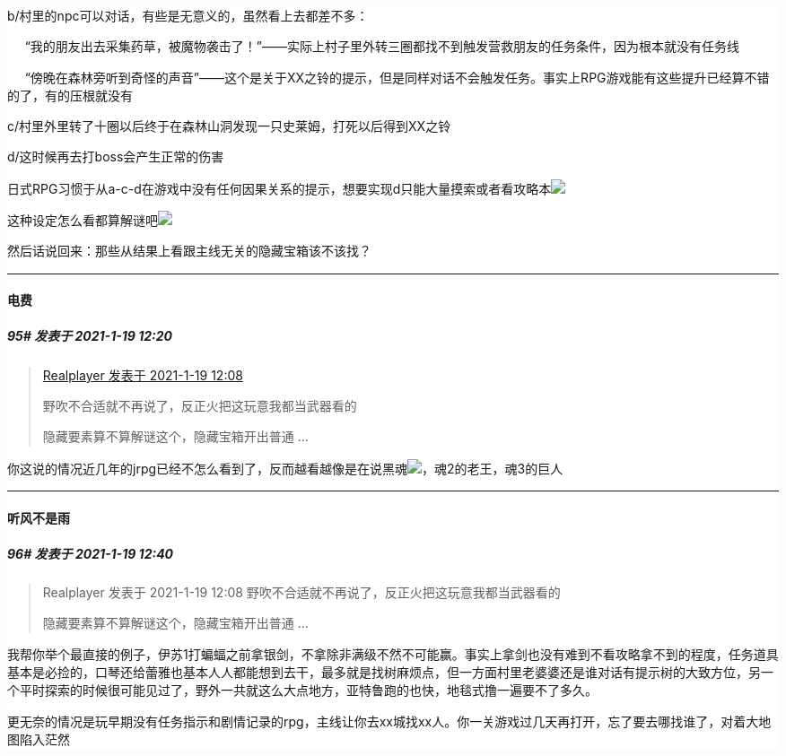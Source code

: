 b/村里的npc可以对话，有些是无意义的，虽然看上去都差不多：

     “我的朋友出去采集药草，被魔物袭击了！”——实际上村子里外转三圈都找不到触发营救朋友的任务条件，因为根本就没有任务线

     “傍晚在森林旁听到奇怪的声音”——这个是关于XX之铃的提示，但是同样对话不会触发任务。事实上RPG游戏能有这些提升已经算不错的了，有的压根就没有

c/村里外里转了十圈以后终于在森林山洞发现一只史莱姆，打死以后得到XX之铃

d/这时候再去打boss会产生正常的伤害

日式RPG习惯于从a-c-d在游戏中没有任何因果关系的提示，想要实现d只能大量摸索或者看攻略本<img src="https://static.saraba1st.com/image/smiley/face2017/004.gif" referrerpolicy="no-referrer">

这种设定怎么看都算解谜吧<img src="https://static.saraba1st.com/image/smiley/face2017/020.png" referrerpolicy="no-referrer">

然后话说回来：那些从结果上看跟主线无关的隐藏宝箱该不该找？







*****

####  电费  
##### 95#       发表于 2021-1-19 12:20



<blockquote><a href="httphttps://bbs.saraba1st.com/2b/forum.php?mod=redirect&amp;goto=findpost&amp;pid=50081399&amp;ptid=1983439" target="_blank">Realplayer 发表于 2021-1-19 12:08</a>

野吹不合适就不再说了，反正火把这玩意我都当武器看的

隐藏要素算不算解谜这个，隐藏宝箱开出普通 ...</blockquote>
你这说的情况近几年的jrpg已经不怎么看到了，反而越看越像是在说黑魂<img src="https://static.saraba1st.com/image/smiley/face2017/067.png" referrerpolicy="no-referrer">，魂2的老王，魂3的巨人







*****

####  听风不是雨  
##### 96#       发表于 2021-1-19 12:40



<blockquote>Realplayer 发表于 2021-1-19 12:08
野吹不合适就不再说了，反正火把这玩意我都当武器看的

隐藏要素算不算解谜这个，隐藏宝箱开出普通 ...</blockquote>
我帮你举个最直接的例子，伊苏1打蝙蝠之前拿银剑，不拿除非满级不然不可能赢。事实上拿剑也没有难到不看攻略拿不到的程度，任务道具基本是必捡的，口琴还给蕾雅也基本人人都能想到去干，最多就是找树麻烦点，但一方面村里老婆婆还是谁对话有提示树的大致方位，另一个平时探索的时候很可能见过了，野外一共就这么大点地方，亚特鲁跑的也快，地毯式撸一遍要不了多久。

更无奈的情况是玩早期没有任务指示和剧情记录的rpg，主线让你去xx城找xx人。你一关游戏过几天再打开，忘了要去哪找谁了，对着大地图陷入茫然






